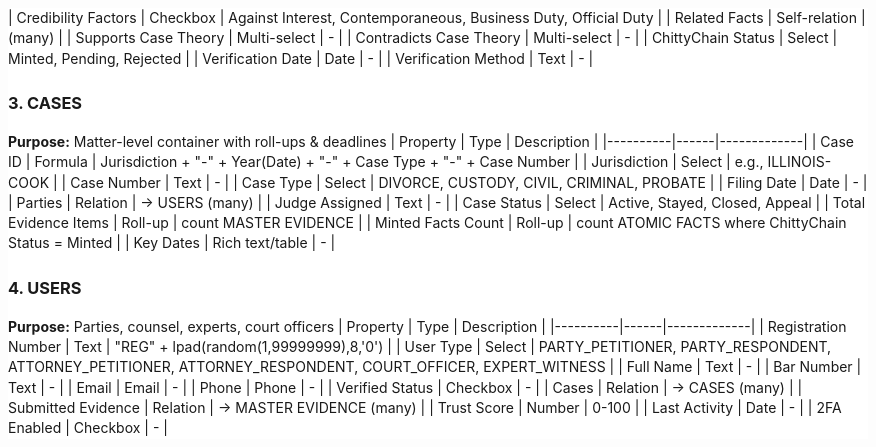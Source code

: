 | Credibility Factors | Checkbox | Against Interest, Contemporaneous, Business Duty, Official Duty |
| Related Facts | Self-relation | (many) |
| Supports Case Theory | Multi-select | - |
| Contradicts Case Theory | Multi-select | - |
| ChittyChain Status | Select | Minted, Pending, Rejected |
| Verification Date | Date | - |
| Verification Method | Text | - |

### 3. CASES
**Purpose:** Matter-level container with roll-ups & deadlines
| Property | Type | Description |
|----------|------|-------------|
| Case ID | Formula | Jurisdiction + "-" + Year(Date) + "-" + Case Type + "-" + Case Number |
| Jurisdiction | Select | e.g., ILLINOIS-COOK |
| Case Number | Text | - |
| Case Type | Select | DIVORCE, CUSTODY, CIVIL, CRIMINAL, PROBATE |
| Filing Date | Date | - |
| Parties | Relation | → USERS (many) |
| Judge Assigned | Text | - |
| Case Status | Select | Active, Stayed, Closed, Appeal |
| Total Evidence Items | Roll-up | count MASTER EVIDENCE |
| Minted Facts Count | Roll-up | count ATOMIC FACTS where ChittyChain Status = Minted |
| Key Dates | Rich text/table | - |

### 4. USERS
**Purpose:** Parties, counsel, experts, court officers
| Property | Type | Description |
|----------|------|-------------|
| Registration Number | Text | "REG" + lpad(random(1,99999999),8,'0') |
| User Type | Select | PARTY_PETITIONER, PARTY_RESPONDENT, ATTORNEY_PETITIONER, ATTORNEY_RESPONDENT, COURT_OFFICER, EXPERT_WITNESS |
| Full Name | Text | - |
| Bar Number | Text | - |
| Email | Email | - |
| Phone | Phone | - |
| Verified Status | Checkbox | - |
| Cases | Relation | → CASES (many) |
| Submitted Evidence | Relation | → MASTER EVIDENCE (many) |
| Trust Score | Number | 0-100 |
| Last Activity | Date | - |
| 2FA Enabled | Checkbox | - |
